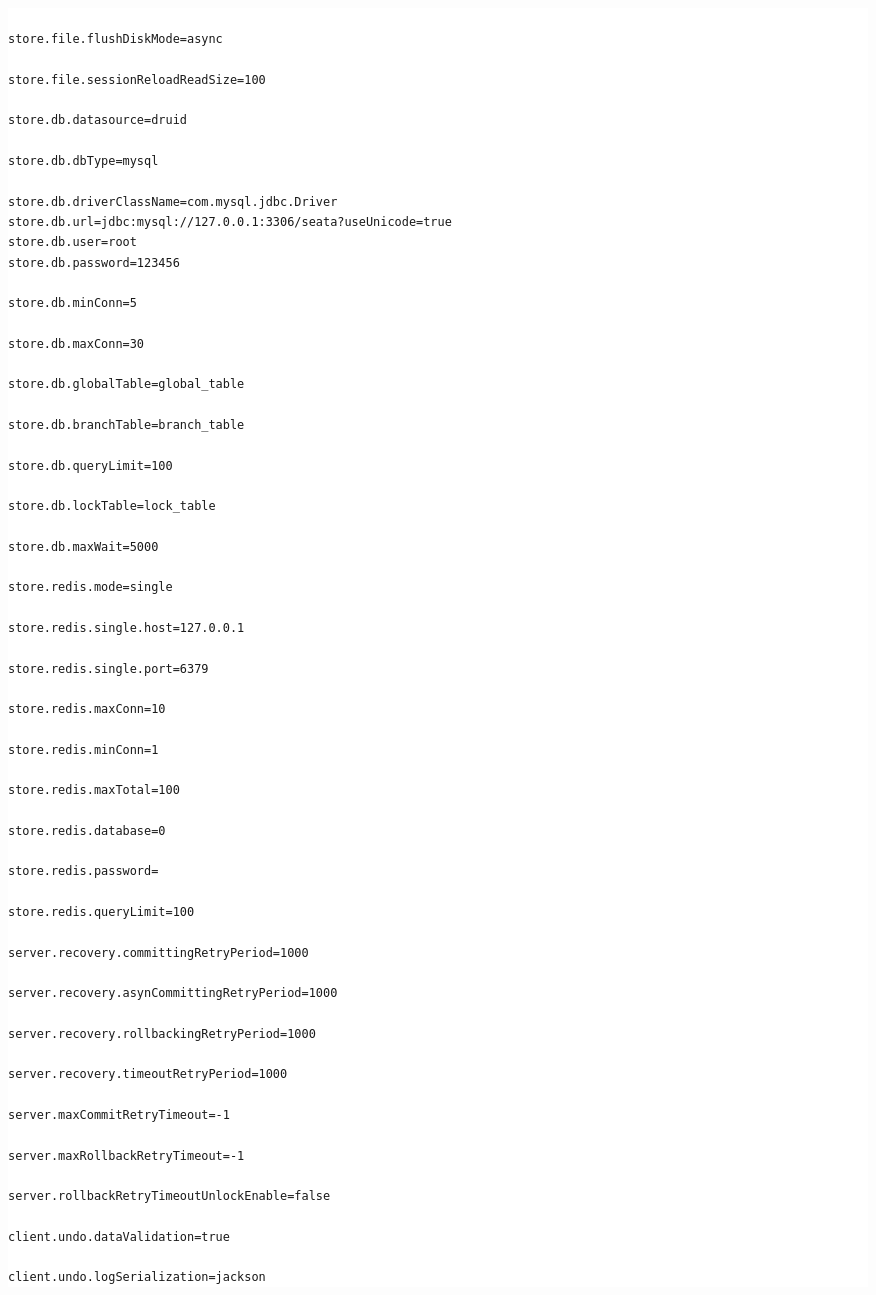 ```txt

store.file.flushDiskMode=async

store.file.sessionReloadReadSize=100

store.db.datasource=druid

store.db.dbType=mysql

store.db.driverClassName=com.mysql.jdbc.Driver
store.db.url=jdbc:mysql://127.0.0.1:3306/seata?useUnicode=true
store.db.user=root
store.db.password=123456

store.db.minConn=5

store.db.maxConn=30

store.db.globalTable=global_table

store.db.branchTable=branch_table

store.db.queryLimit=100

store.db.lockTable=lock_table

store.db.maxWait=5000

store.redis.mode=single

store.redis.single.host=127.0.0.1

store.redis.single.port=6379

store.redis.maxConn=10

store.redis.minConn=1

store.redis.maxTotal=100

store.redis.database=0

store.redis.password=

store.redis.queryLimit=100

server.recovery.committingRetryPeriod=1000

server.recovery.asynCommittingRetryPeriod=1000

server.recovery.rollbackingRetryPeriod=1000

server.recovery.timeoutRetryPeriod=1000

server.maxCommitRetryTimeout=-1

server.maxRollbackRetryTimeout=-1

server.rollbackRetryTimeoutUnlockEnable=false

client.undo.dataValidation=true

client.undo.logSerialization=jackson
```